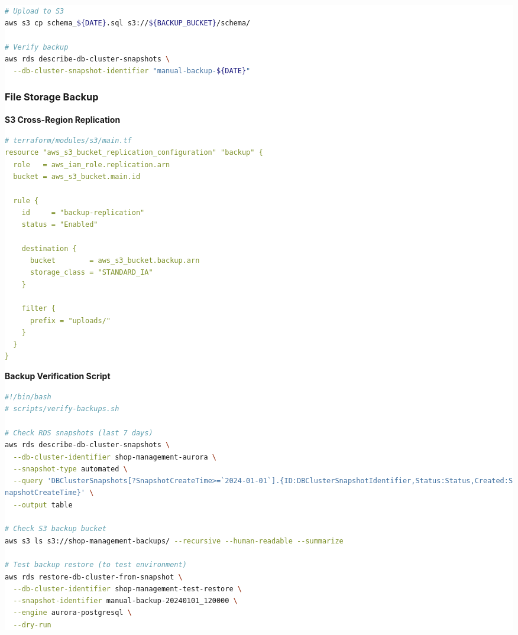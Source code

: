 ```bash
# Upload to S3
aws s3 cp schema_${DATE}.sql s3://${BACKUP_BUCKET}/schema/

# Verify backup
aws rds describe-db-cluster-snapshots \
  --db-cluster-snapshot-identifier "manual-backup-${DATE}"
```

### File Storage Backup

**S3 Cross-Region Replication**

```yaml
# terraform/modules/s3/main.tf
resource "aws_s3_bucket_replication_configuration" "backup" {
  role   = aws_iam_role.replication.arn
  bucket = aws_s3_bucket.main.id

  rule {
    id     = "backup-replication"
    status = "Enabled"

    destination {
      bucket        = aws_s3_bucket.backup.arn
      storage_class = "STANDARD_IA"
    }

    filter {
      prefix = "uploads/"
    }
  }
}
```

**Backup Verification Script**

```bash
#!/bin/bash
# scripts/verify-backups.sh

# Check RDS snapshots (last 7 days)
aws rds describe-db-cluster-snapshots \
  --db-cluster-identifier shop-management-aurora \
  --snapshot-type automated \
  --query 'DBClusterSnapshots[?SnapshotCreateTime>=`2024-01-01`].{ID:DBClusterSnapshotIdentifier,Status:Status,Created:SnapshotCreateTime}' \
  --output table

# Check S3 backup bucket
aws s3 ls s3://shop-management-backups/ --recursive --human-readable --summarize

# Test backup restore (to test environment)
aws rds restore-db-cluster-from-snapshot \
  --db-cluster-identifier shop-management-test-restore \
  --snapshot-identifier manual-backup-20240101_120000 \
  --engine aurora-postgresql \
  --dry-run
```
